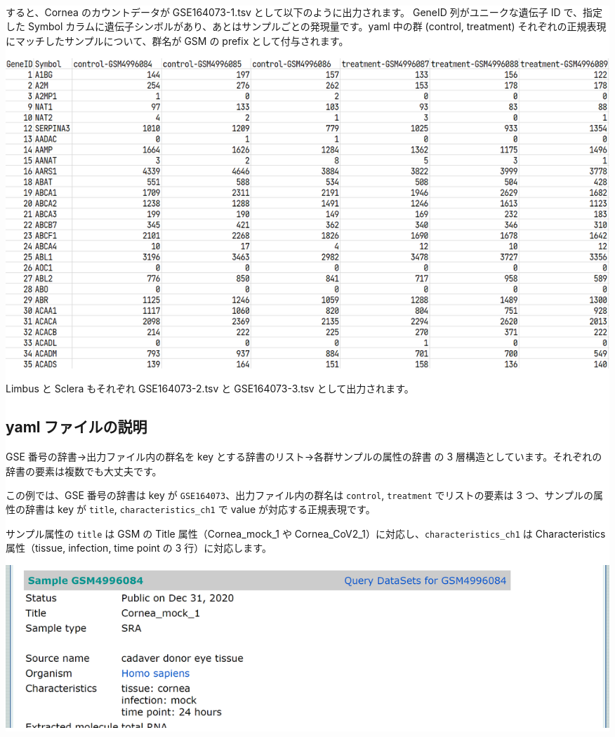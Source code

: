 すると、Cornea のカウントデータが GSE164073-1.tsv として以下のように出力されます。
GeneID 列がユニークな遺伝子 ID で、指定した Symbol カラムに遺伝子シンボルがあり、あとはサンプルごとの発現量です。yaml 中の群 (control, treatment) それぞれの正規表現にマッチしたサンプルについて、群名が GSM の prefix として付与されます。

![GSE164073-1.tsv](/images/ncbi-gen-counts/GSE164073-1.tsv.png)

Limbus と Sclera もそれぞれ GSE164073-2.tsv と GSE164073-3.tsv として出力されます。

## yaml ファイルの説明

GSE 番号の辞書→出力ファイル内の群名を key とする辞書のリスト→各群サンプルの属性の辞書 の 3 層構造としています。それぞれの辞書の要素は複数でも大丈夫です。

この例では、GSE 番号の辞書は key が `GSE164073`、出力ファイル内の群名は `control`, `treatment` でリストの要素は 3 つ、サンプルの属性の辞書は key が `title`, `characteristics_ch1` で value が対応する正規表現です。

サンプル属性の `title` は GSM の Title 属性（Cornea_mock_1 や Cornea_CoV2_1）に対応し、`characteristics_ch1` は Characteristics 属性（tissue, infection, time point の 3 行）に対応します。

![GSM4996084](/images/ncbi-gen-counts/GSM4996084.png)